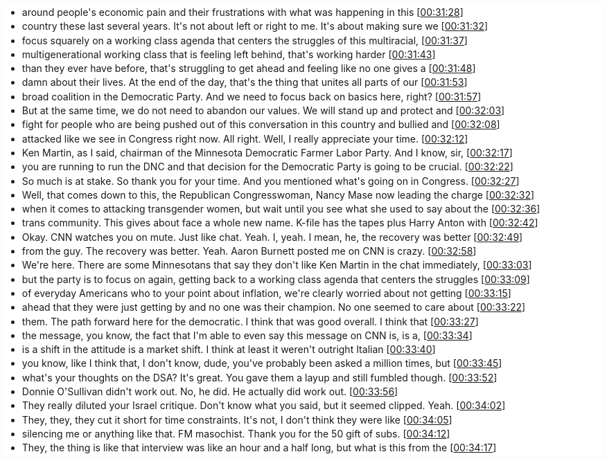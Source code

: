 *  around people's economic pain and their frustrations with what was happening in this [[00:31:28](https://www.youtube.com/watch?v=sT2a3dCDNvM&t=1888.8s)]
*  country these last several years. It's not about left or right to me. It's about making sure we [[00:31:32](https://www.youtube.com/watch?v=sT2a3dCDNvM&t=1892.8s)]
*  focus squarely on a working class agenda that centers the struggles of this multiracial, [[00:31:37](https://www.youtube.com/watch?v=sT2a3dCDNvM&t=1897.44s)]
*  multigenerational working class that is feeling left behind, that's working harder [[00:31:43](https://www.youtube.com/watch?v=sT2a3dCDNvM&t=1903.52s)]
*  than they ever have before, that's struggling to get ahead and feeling like no one gives a [[00:31:48](https://www.youtube.com/watch?v=sT2a3dCDNvM&t=1908.0s)]
*  damn about their lives. At the end of the day, that's the thing that unites all parts of our [[00:31:53](https://www.youtube.com/watch?v=sT2a3dCDNvM&t=1913.12s)]
*  broad coalition in the Democratic Party. And we need to focus back on basics here, right? [[00:31:57](https://www.youtube.com/watch?v=sT2a3dCDNvM&t=1917.6s)]
*  But at the same time, we do not need to abandon our values. We will stand up and protect and [[00:32:03](https://www.youtube.com/watch?v=sT2a3dCDNvM&t=1923.52s)]
*  fight for people who are being pushed out of this conversation in this country and bullied and [[00:32:08](https://www.youtube.com/watch?v=sT2a3dCDNvM&t=1928.7199999999998s)]
*  attacked like we see in Congress right now. All right. Well, I really appreciate your time. [[00:32:12](https://www.youtube.com/watch?v=sT2a3dCDNvM&t=1932.8799999999999s)]
*  Ken Martin, as I said, chairman of the Minnesota Democratic Farmer Labor Party. And I know, sir, [[00:32:17](https://www.youtube.com/watch?v=sT2a3dCDNvM&t=1937.6799999999998s)]
*  you are running to run the DNC and that decision for the Democratic Party is going to be crucial. [[00:32:22](https://www.youtube.com/watch?v=sT2a3dCDNvM&t=1942.8s)]
*  So much is at stake. So thank you for your time. And you mentioned what's going on in Congress. [[00:32:27](https://www.youtube.com/watch?v=sT2a3dCDNvM&t=1947.36s)]
*  Well, that comes down to this, the Republican Congresswoman, Nancy Mase now leading the charge [[00:32:32](https://www.youtube.com/watch?v=sT2a3dCDNvM&t=1952.1599999999999s)]
*  when it comes to attacking transgender women, but wait until you see what she used to say about the [[00:32:36](https://www.youtube.com/watch?v=sT2a3dCDNvM&t=1956.1599999999999s)]
*  trans community. This gives about face a whole new name. K-file has the tapes plus Harry Anton with [[00:32:42](https://www.youtube.com/watch?v=sT2a3dCDNvM&t=1962.08s)]
*  Okay. CNN watches you on mute. Just like chat. Yeah. I, yeah. I mean, he, the recovery was better [[00:32:49](https://www.youtube.com/watch?v=sT2a3dCDNvM&t=1969.3600000000001s)]
*  from the guy. The recovery was better. Yeah. Aaron Burnett posted me on CNN is crazy. [[00:32:58](https://www.youtube.com/watch?v=sT2a3dCDNvM&t=1978.24s)]
*  We're here. There are some Minnesotans that say they don't like Ken Martin in the chat immediately, [[00:33:03](https://www.youtube.com/watch?v=sT2a3dCDNvM&t=1983.76s)]
*  but the party is to focus on again, getting back to a working class agenda that centers the struggles [[00:33:09](https://www.youtube.com/watch?v=sT2a3dCDNvM&t=1989.8400000000001s)]
*  of everyday Americans who to your point about inflation, we're clearly worried about not getting [[00:33:15](https://www.youtube.com/watch?v=sT2a3dCDNvM&t=1995.68s)]
*  ahead that they were just getting by and no one was their champion. No one seemed to care about [[00:33:22](https://www.youtube.com/watch?v=sT2a3dCDNvM&t=2002.16s)]
*  them. The path forward here for the democratic. I think that was good overall. I think that [[00:33:27](https://www.youtube.com/watch?v=sT2a3dCDNvM&t=2007.2s)]
*  the message, you know, the fact that I'm able to even say this message on CNN is, is a, [[00:33:34](https://www.youtube.com/watch?v=sT2a3dCDNvM&t=2014.0s)]
*  is a shift in the attitude is a market shift. I think at least it weren't outright Italian [[00:33:40](https://www.youtube.com/watch?v=sT2a3dCDNvM&t=2020.3200000000002s)]
*  you know, like I think that, I don't know, dude, you've probably been asked a million times, but [[00:33:45](https://www.youtube.com/watch?v=sT2a3dCDNvM&t=2025.52s)]
*  what's your thoughts on the DSA? It's great. You gave them a layup and still fumbled though. [[00:33:52](https://www.youtube.com/watch?v=sT2a3dCDNvM&t=2032.72s)]
*  Donnie O'Sullivan didn't work out. No, he did. He actually did work out. [[00:33:56](https://www.youtube.com/watch?v=sT2a3dCDNvM&t=2036.8799999999999s)]
*  They really diluted your Israel critique. Don't know what you said, but it seemed clipped. Yeah. [[00:34:02](https://www.youtube.com/watch?v=sT2a3dCDNvM&t=2042.48s)]
*  They, they, they cut it short for time constraints. It's not, I don't think they were like [[00:34:05](https://www.youtube.com/watch?v=sT2a3dCDNvM&t=2045.76s)]
*  silencing me or anything like that. FM masochist. Thank you for the 50 gift of subs. [[00:34:12](https://www.youtube.com/watch?v=sT2a3dCDNvM&t=2052.48s)]
*  They, the thing is like that interview was like an hour and a half long, but what is this from the [[00:34:17](https://www.youtube.com/watch?v=sT2a3dCDNvM&t=2057.2s)]